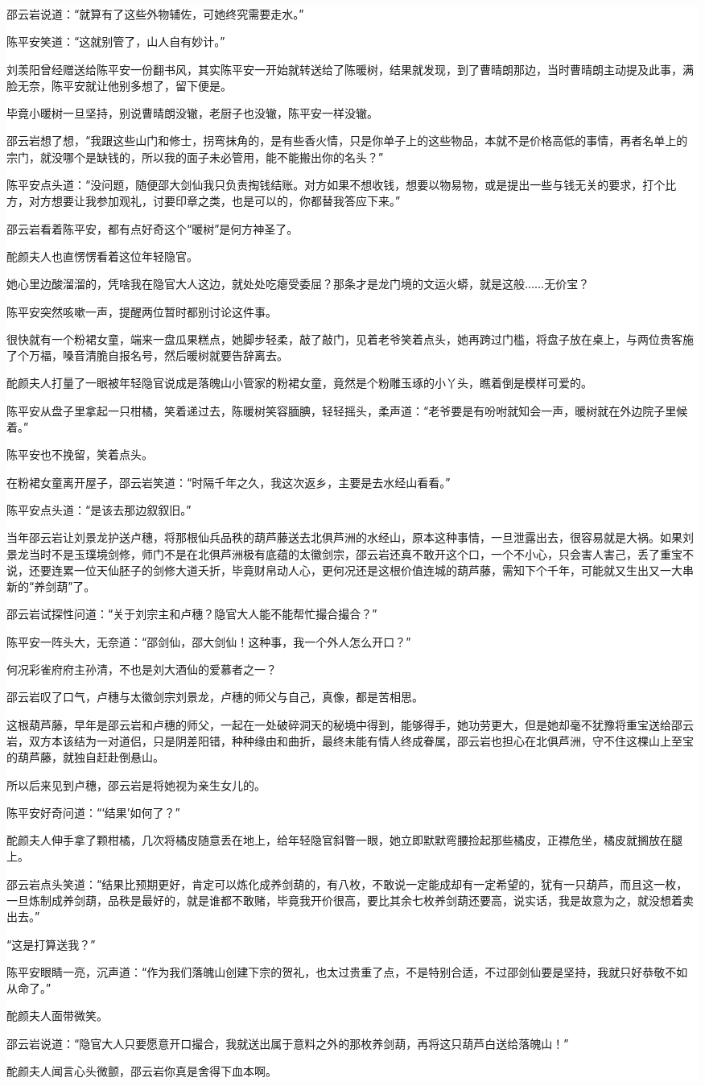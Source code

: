    邵云岩说道：“就算有了这些外物辅佐，可她终究需要走水。”

   陈平安笑道：“这就别管了，山人自有妙计。”

   刘羡阳曾经赠送给陈平安一份翻书风，其实陈平安一开始就转送给了陈暖树，结果就发现，到了曹晴朗那边，当时曹晴朗主动提及此事，满脸无奈，陈平安就让他别多想了，留下便是。

   毕竟小暖树一旦坚持，别说曹晴朗没辙，老厨子也没辙，陈平安一样没辙。

   邵云岩想了想，“我跟这些山门和修士，拐弯抹角的，是有些香火情，只是你单子上的这些物品，本就不是价格高低的事情，再者名单上的宗门，就没哪个是缺钱的，所以我的面子未必管用，能不能搬出你的名头？”

   陈平安点头道：“没问题，随便邵大剑仙我只负责掏钱结账。对方如果不想收钱，想要以物易物，或是提出一些与钱无关的要求，打个比方，对方想要让我参加观礼，讨要印章之类，也是可以的，你都替我答应下来。”

   邵云岩看着陈平安，都有点好奇这个“暖树”是何方神圣了。

   酡颜夫人也直愣愣看着这位年轻隐官。

   她心里边酸溜溜的，凭啥我在隐官大人这边，就处处吃瘪受委屈？那条才是龙门境的文运火蟒，就是这般……无价宝？

   陈平安突然咳嗽一声，提醒两位暂时都别讨论这件事。

   很快就有一个粉裙女童，端来一盘瓜果糕点，她脚步轻柔，敲了敲门，见着老爷笑着点头，她再跨过门槛，将盘子放在桌上，与两位贵客施了个万福，嗓音清脆自报名号，然后暖树就要告辞离去。

   酡颜夫人打量了一眼被年轻隐官说成是落魄山小管家的粉裙女童，竟然是个粉雕玉琢的小丫头，瞧着倒是模样可爱的。

   陈平安从盘子里拿起一只柑橘，笑着递过去，陈暖树笑容腼腆，轻轻摇头，柔声道：“老爷要是有吩咐就知会一声，暖树就在外边院子里候着。”

   陈平安也不挽留，笑着点头。

   在粉裙女童离开屋子，邵云岩笑道：“时隔千年之久，我这次返乡，主要是去水经山看看。”

   陈平安点头道：“是该去那边叙叙旧。”

   当年邵云岩让刘景龙护送卢穗，将那根仙兵品秩的葫芦藤送去北俱芦洲的水经山，原本这种事情，一旦泄露出去，很容易就是大祸。如果刘景龙当时不是玉璞境剑修，师门不是在北俱芦洲极有底蕴的太徽剑宗，邵云岩还真不敢开这个口，一个不小心，只会害人害己，丢了重宝不说，还要连累一位天仙胚子的剑修大道夭折，毕竟财帛动人心，更何况还是这根价值连城的葫芦藤，需知下个千年，可能就又生出又一大串新的“养剑葫”了。

   邵云岩试探性问道：“关于刘宗主和卢穗？隐官大人能不能帮忙撮合撮合？”

   陈平安一阵头大，无奈道：“邵剑仙，邵大剑仙！这种事，我一个外人怎么开口？”

   何况彩雀府府主孙清，不也是刘大酒仙的爱慕者之一？

   邵云岩叹了口气，卢穗与太徽剑宗刘景龙，卢穗的师父与自己，真像，都是苦相思。

   这根葫芦藤，早年是邵云岩和卢穗的师父，一起在一处破碎洞天的秘境中得到，能够得手，她功劳更大，但是她却毫不犹豫将重宝送给邵云岩，双方本该结为一对道侣，只是阴差阳错，种种缘由和曲折，最终未能有情人终成眷属，邵云岩也担心在北俱芦洲，守不住这棵山上至宝的葫芦藤，就独自赶赴倒悬山。

   所以后来见到卢穗，邵云岩是将她视为亲生女儿的。

   陈平安好奇问道：“‘结果’如何了？”

   酡颜夫人伸手拿了颗柑橘，几次将橘皮随意丢在地上，给年轻隐官斜瞥一眼，她立即默默弯腰捡起那些橘皮，正襟危坐，橘皮就搁放在腿上。

   邵云岩点头笑道：“结果比预期更好，肯定可以炼化成养剑葫的，有八枚，不敢说一定能成却有一定希望的，犹有一只葫芦，而且这一枚，一旦炼制成养剑葫，品秩是最好的，就是谁都不敢赌，毕竟我开价很高，要比其余七枚养剑葫还要高，说实话，我是故意为之，就没想着卖出去。”

   “这是打算送我？”

   陈平安眼睛一亮，沉声道：“作为我们落魄山创建下宗的贺礼，也太过贵重了点，不是特别合适，不过邵剑仙要是坚持，我就只好恭敬不如从命了。”

   酡颜夫人面带微笑。

   邵云岩说道：“隐官大人只要愿意开口撮合，我就送出属于意料之外的那枚养剑葫，再将这只葫芦白送给落魄山！”

   酡颜夫人闻言心头微颤，邵云岩你真是舍得下血本啊。
